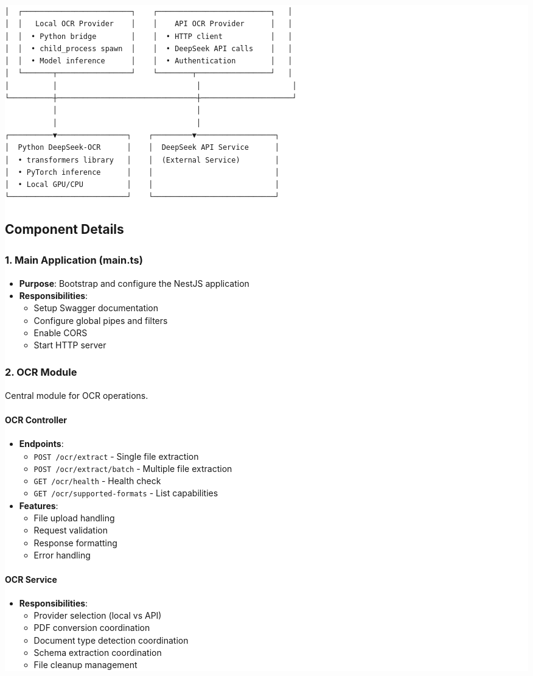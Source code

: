 ```
│  ┌─────────────────────────┐    ┌──────────────────────────┐   │
│  │   Local OCR Provider    │    │    API OCR Provider      │   │
│  │  • Python bridge        │    │  • HTTP client           │   │
│  │  • child_process spawn  │    │  • DeepSeek API calls    │   │
│  │  • Model inference      │    │  • Authentication        │   │
│  └───────┬─────────────────┘    └────────┬─────────────────┘   │
│          │                                │                     │
└──────────┼────────────────────────────────┼─────────────────────┘
           │                                │
           │                                │
┌──────────▼────────────────┐    ┌─────────▼──────────────────┐
│  Python DeepSeek-OCR      │    │  DeepSeek API Service      │
│  • transformers library   │    │  (External Service)        │
│  • PyTorch inference      │    │                            │
│  • Local GPU/CPU          │    │                            │
└───────────────────────────┘    └────────────────────────────┘
```

## Component Details

### 1. Main Application (main.ts)
- **Purpose**: Bootstrap and configure the NestJS application
- **Responsibilities**:
  - Setup Swagger documentation
  - Configure global pipes and filters
  - Enable CORS
  - Start HTTP server

### 2. OCR Module
Central module for OCR operations.

#### OCR Controller
- **Endpoints**:
  - `POST /ocr/extract` - Single file extraction
  - `POST /ocr/extract/batch` - Multiple file extraction
  - `GET /ocr/health` - Health check
  - `GET /ocr/supported-formats` - List capabilities
- **Features**:
  - File upload handling
  - Request validation
  - Response formatting
  - Error handling

#### OCR Service
- **Responsibilities**:
  - Provider selection (local vs API)
  - PDF conversion coordination
  - Document type detection coordination
  - Schema extraction coordination
  - File cleanup management
